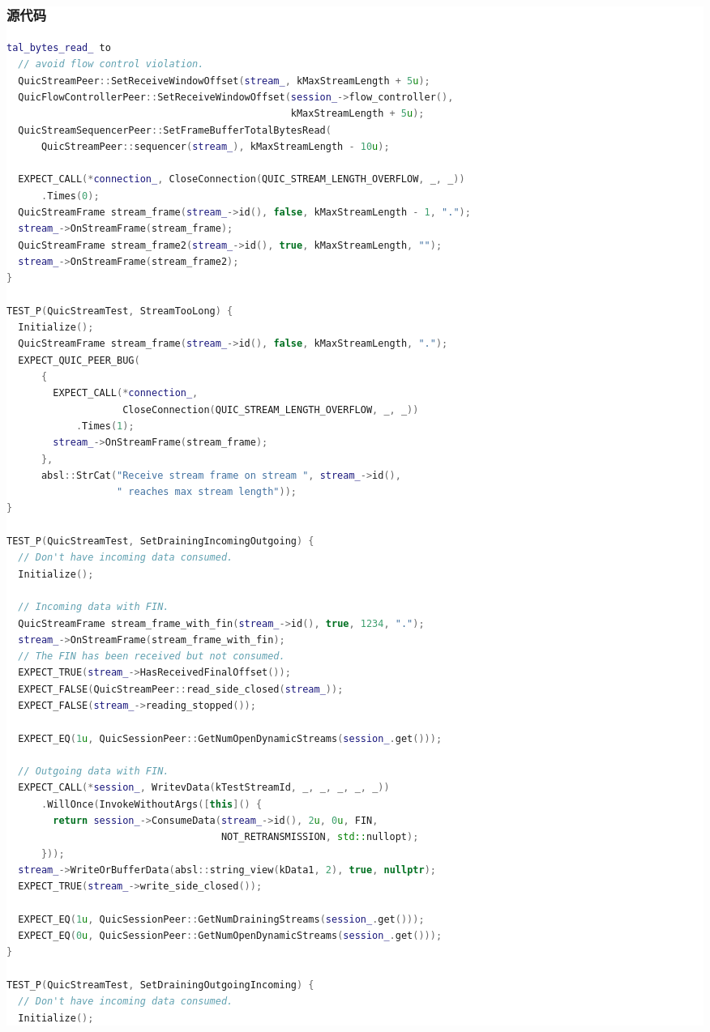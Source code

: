 ### 源代码
```cpp
tal_bytes_read_ to
  // avoid flow control violation.
  QuicStreamPeer::SetReceiveWindowOffset(stream_, kMaxStreamLength + 5u);
  QuicFlowControllerPeer::SetReceiveWindowOffset(session_->flow_controller(),
                                                 kMaxStreamLength + 5u);
  QuicStreamSequencerPeer::SetFrameBufferTotalBytesRead(
      QuicStreamPeer::sequencer(stream_), kMaxStreamLength - 10u);

  EXPECT_CALL(*connection_, CloseConnection(QUIC_STREAM_LENGTH_OVERFLOW, _, _))
      .Times(0);
  QuicStreamFrame stream_frame(stream_->id(), false, kMaxStreamLength - 1, ".");
  stream_->OnStreamFrame(stream_frame);
  QuicStreamFrame stream_frame2(stream_->id(), true, kMaxStreamLength, "");
  stream_->OnStreamFrame(stream_frame2);
}

TEST_P(QuicStreamTest, StreamTooLong) {
  Initialize();
  QuicStreamFrame stream_frame(stream_->id(), false, kMaxStreamLength, ".");
  EXPECT_QUIC_PEER_BUG(
      {
        EXPECT_CALL(*connection_,
                    CloseConnection(QUIC_STREAM_LENGTH_OVERFLOW, _, _))
            .Times(1);
        stream_->OnStreamFrame(stream_frame);
      },
      absl::StrCat("Receive stream frame on stream ", stream_->id(),
                   " reaches max stream length"));
}

TEST_P(QuicStreamTest, SetDrainingIncomingOutgoing) {
  // Don't have incoming data consumed.
  Initialize();

  // Incoming data with FIN.
  QuicStreamFrame stream_frame_with_fin(stream_->id(), true, 1234, ".");
  stream_->OnStreamFrame(stream_frame_with_fin);
  // The FIN has been received but not consumed.
  EXPECT_TRUE(stream_->HasReceivedFinalOffset());
  EXPECT_FALSE(QuicStreamPeer::read_side_closed(stream_));
  EXPECT_FALSE(stream_->reading_stopped());

  EXPECT_EQ(1u, QuicSessionPeer::GetNumOpenDynamicStreams(session_.get()));

  // Outgoing data with FIN.
  EXPECT_CALL(*session_, WritevData(kTestStreamId, _, _, _, _, _))
      .WillOnce(InvokeWithoutArgs([this]() {
        return session_->ConsumeData(stream_->id(), 2u, 0u, FIN,
                                     NOT_RETRANSMISSION, std::nullopt);
      }));
  stream_->WriteOrBufferData(absl::string_view(kData1, 2), true, nullptr);
  EXPECT_TRUE(stream_->write_side_closed());

  EXPECT_EQ(1u, QuicSessionPeer::GetNumDrainingStreams(session_.get()));
  EXPECT_EQ(0u, QuicSessionPeer::GetNumOpenDynamicStreams(session_.get()));
}

TEST_P(QuicStreamTest, SetDrainingOutgoingIncoming) {
  // Don't have incoming data consumed.
  Initialize();

```